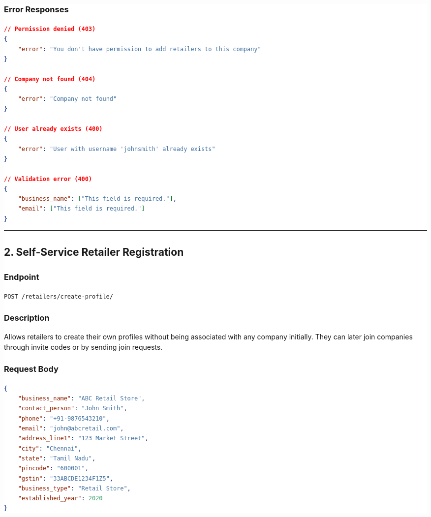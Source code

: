 ### Error Responses
```json
// Permission denied (403)
{
    "error": "You don't have permission to add retailers to this company"
}

// Company not found (404)
{
    "error": "Company not found"
}

// User already exists (400)
{
    "error": "User with username 'johnsmith' already exists"
}

// Validation error (400)
{
    "business_name": ["This field is required."],
    "email": ["This field is required."]
}
```

---

## 2. Self-Service Retailer Registration

### Endpoint
```
POST /retailers/create-profile/
```

### Description
Allows retailers to create their own profiles without being associated with any company initially. They can later join companies through invite codes or by sending join requests.

### Request Body
```json
{
    "business_name": "ABC Retail Store",
    "contact_person": "John Smith",
    "phone": "+91-9876543210",
    "email": "john@abcretail.com",
    "address_line1": "123 Market Street",
    "city": "Chennai",
    "state": "Tamil Nadu",
    "pincode": "600001",
    "gstin": "33ABCDE1234F1Z5",
    "business_type": "Retail Store",
    "established_year": 2020
}
```
